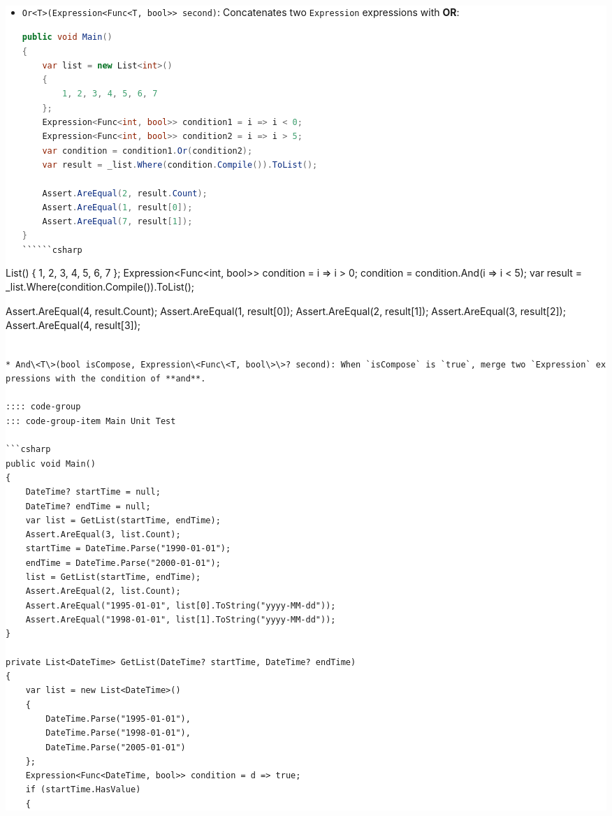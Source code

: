 * `Or<T>(Expression<Func<T, bool>> second)`: Concatenates two `Expression` expressions with **OR**:

   ```csharp
   public void Main()
   {
       var list = new List<int>()
       {
           1, 2, 3, 4, 5, 6, 7
       };
       Expression<Func<int, bool>> condition1 = i => i < 0;
       Expression<Func<int, bool>> condition2 = i => i > 5;
       var condition = condition1.Or(condition2);
       var result = _list.Where(condition.Compile()).ToList();
       
       Assert.AreEqual(2, result.Count);
       Assert.AreEqual(1, result[0]);
       Assert.AreEqual(7, result[1]);
   }
   ``````csharp
List<int>()
{
    1, 2, 3, 4, 5, 6, 7
};
Expression<Func<int, bool>> condition = i => i > 0;
condition = condition.And(i => i < 5);
var result = _list.Where(condition.Compile()).ToList();

Assert.AreEqual(4, result.Count);
Assert.AreEqual(1, result[0]);
Assert.AreEqual(2, result[1]);
Assert.AreEqual(3, result[2]);
Assert.AreEqual(4, result[3]);
```

* And\<T\>(bool isCompose, Expression\<Func\<T, bool\>\>? second): When `isCompose` is `true`, merge two `Expression` expressions with the condition of **and**.

:::: code-group
::: code-group-item Main Unit Test

```csharp
public void Main()
{
    DateTime? startTime = null;
    DateTime? endTime = null;
    var list = GetList(startTime, endTime);
    Assert.AreEqual(3, list.Count);
    startTime = DateTime.Parse("1990-01-01");
    endTime = DateTime.Parse("2000-01-01");
    list = GetList(startTime, endTime);
    Assert.AreEqual(2, list.Count);
    Assert.AreEqual("1995-01-01", list[0].ToString("yyyy-MM-dd"));
    Assert.AreEqual("1998-01-01", list[1].ToString("yyyy-MM-dd"));
}

private List<DateTime> GetList(DateTime? startTime, DateTime? endTime)
{
    var list = new List<DateTime>()
    {
        DateTime.Parse("1995-01-01"),
        DateTime.Parse("1998-01-01"),
        DateTime.Parse("2005-01-01")
    };
    Expression<Func<DateTime, bool>> condition = d => true;
    if (startTime.HasValue)
    {
```
